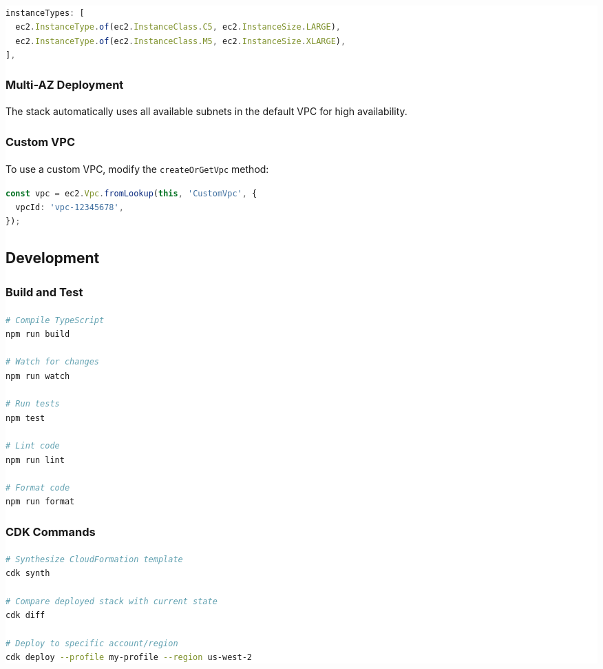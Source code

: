 ```typescript
instanceTypes: [
  ec2.InstanceType.of(ec2.InstanceClass.C5, ec2.InstanceSize.LARGE),
  ec2.InstanceType.of(ec2.InstanceClass.M5, ec2.InstanceSize.XLARGE),
],
```

### Multi-AZ Deployment

The stack automatically uses all available subnets in the default VPC for high availability.

### Custom VPC

To use a custom VPC, modify the `createOrGetVpc` method:

```typescript
const vpc = ec2.Vpc.fromLookup(this, 'CustomVpc', {
  vpcId: 'vpc-12345678',
});
```

## Development

### Build and Test

```bash
# Compile TypeScript
npm run build

# Watch for changes
npm run watch

# Run tests
npm test

# Lint code
npm run lint

# Format code
npm run format
```

### CDK Commands

```bash
# Synthesize CloudFormation template
cdk synth

# Compare deployed stack with current state
cdk diff

# Deploy to specific account/region
cdk deploy --profile my-profile --region us-west-2
```
